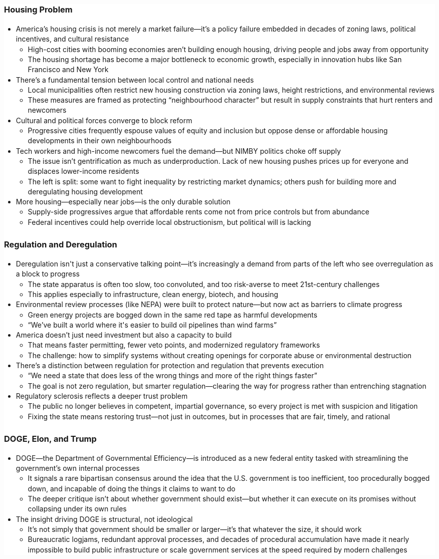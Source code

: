 
### Housing Problem
- America’s housing crisis is not merely a market failure—it’s a policy failure embedded in decades of zoning laws, political incentives, and cultural resistance
    - High-cost cities with booming economies aren’t building enough housing, driving people and jobs away from opportunity
    - The housing shortage has become a major bottleneck to economic growth, especially in innovation hubs like San Francisco and New York
- There’s a fundamental tension between local control and national needs
    - Local municipalities often restrict new housing construction via zoning laws, height restrictions, and environmental reviews
    - These measures are framed as protecting “neighbourhood character” but result in supply constraints that hurt renters and newcomers
- Cultural and political forces converge to block reform
    - Progressive cities frequently espouse values of equity and inclusion but oppose dense or affordable housing developments in their own neighbourhoods
- Tech workers and high-income newcomers fuel the demand—but NIMBY politics choke off supply
	- The issue isn’t gentrification as much as underproduction. Lack of new housing pushes prices up for everyone and displaces lower-income residents
    - The left is split: some want to fight inequality by restricting market dynamics; others push for building more and deregulating housing development
- More housing—especially near jobs—is the only durable solution
    - Supply-side progressives argue that affordable rents come not from price controls but from abundance
    - Federal incentives could help override local obstructionism, but political will is lacking

### Regulation and Deregulation
- Deregulation isn't just a conservative talking point—it’s increasingly a demand from parts of the left who see overregulation as a block to progress
    - The state apparatus is often too slow, too convoluted, and too risk-averse to meet 21st-century challenges
    - This applies especially to infrastructure, clean energy, biotech, and housing
- Environmental review processes (like NEPA) were built to protect nature—but now act as barriers to climate progress
    - Green energy projects are bogged down in the same red tape as harmful developments
    - “We’ve built a world where it's easier to build oil pipelines than wind farms”
- America doesn’t just need investment but also a capacity to build
    - That means faster permitting, fewer veto points, and modernized regulatory frameworks
    - The challenge: how to simplify systems without creating openings for corporate abuse or environmental destruction
- There’s a distinction between regulation for protection and regulation that prevents execution
    - “We need a state that does less of the wrong things and more of the right things faster”
    - The goal is not zero regulation, but smarter regulation—clearing the way for progress rather than entrenching stagnation
- Regulatory sclerosis reflects a deeper trust problem
    - The public no longer believes in competent, impartial governance, so every project is met with suspicion and litigation
    - Fixing the state means restoring trust—not just in outcomes, but in processes that are fair, timely, and rational

### DOGE, Elon, and Trump
- DOGE—the Department of Governmental Efficiency—is introduced as a new federal entity tasked with streamlining the government’s own internal processes
	- It signals a rare bipartisan consensus around the idea that the U.S. government is too inefficient, too procedurally bogged down, and incapable of doing the things it claims to want to do
	- The deeper critique isn’t about whether government should exist—but whether it can execute on its promises without collapsing under its own rules
- The insight driving DOGE is structural, not ideological
	- It’s not simply that government should be smaller or larger—it’s that whatever the size, it should work
	- Bureaucratic logjams, redundant approval processes, and decades of procedural accumulation have made it nearly impossible to build public infrastructure or scale government services at the speed required by modern challenges